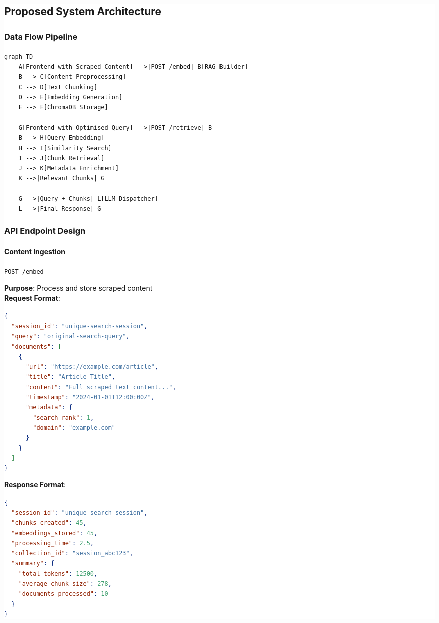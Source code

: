 
## Proposed System Architecture

### Data Flow Pipeline

```mermaid
graph TD
    A[Frontend with Scraped Content] -->|POST /embed| B[RAG Builder]
    B --> C[Content Preprocessing]
    C --> D[Text Chunking]
    D --> E[Embedding Generation]
    E --> F[ChromaDB Storage]
    
    G[Frontend with Optimised Query] -->|POST /retrieve| B
    B --> H[Query Embedding]
    H --> I[Similarity Search]
    I --> J[Chunk Retrieval]
    J --> K[Metadata Enrichment]
    K -->|Relevant Chunks| G
    
    G -->|Query + Chunks| L[LLM Dispatcher]
    L -->|Final Response| G
```

### API Endpoint Design

#### Content Ingestion
```http
POST /embed
```
**Purpose**: Process and store scraped content  
**Request Format**:
```json
{
  "session_id": "unique-search-session",
  "query": "original-search-query",
  "documents": [
    {
      "url": "https://example.com/article",
      "title": "Article Title",
      "content": "Full scraped text content...",
      "timestamp": "2024-01-01T12:00:00Z",
      "metadata": {
        "search_rank": 1,
        "domain": "example.com"
      }
    }
  ]
}
```

**Response Format**:
```json
{
  "session_id": "unique-search-session",
  "chunks_created": 45,
  "embeddings_stored": 45,
  "processing_time": 2.5,
  "collection_id": "session_abc123",
  "summary": {
    "total_tokens": 12500,
    "average_chunk_size": 278,
    "documents_processed": 10
  }
}
```